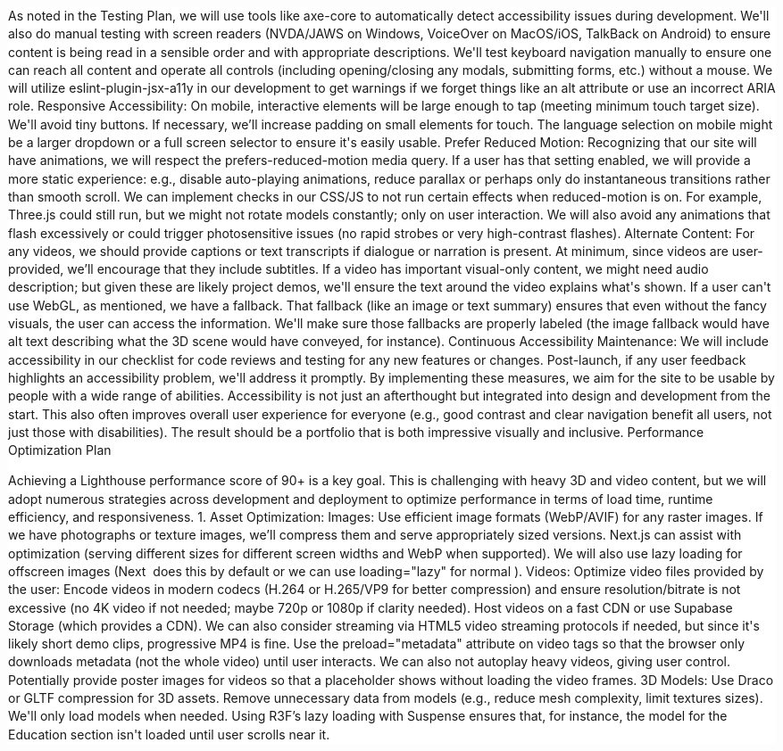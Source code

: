 As noted in the Testing Plan, we will use tools like axe-core to automatically detect accessibility issues during development. We'll also do manual testing with screen readers (NVDA/JAWS on Windows, VoiceOver on MacOS/iOS, TalkBack on Android) to ensure content is being read in a sensible order and with appropriate descriptions.
We'll test keyboard navigation manually to ensure one can reach all content and operate all controls (including opening/closing any modals, submitting forms, etc.) without a mouse.
We will utilize eslint-plugin-jsx-a11y in our development to get warnings if we forget things like an alt attribute or use an incorrect ARIA role.
Responsive Accessibility:
On mobile, interactive elements will be large enough to tap (meeting minimum touch target size). We'll avoid tiny buttons. If necessary, we’ll increase padding on small elements for touch.
The language selection on mobile might be a larger dropdown or a full screen selector to ensure it's easily usable.
Prefer Reduced Motion:
Recognizing that our site will have animations, we will respect the prefers-reduced-motion media query. If a user has that setting enabled, we will provide a more static experience: e.g., disable auto-playing animations, reduce parallax or perhaps only do instantaneous transitions rather than smooth scroll. We can implement checks in our CSS/JS to not run certain effects when reduced-motion is on. For example, Three.js could still run, but we might not rotate models constantly; only on user interaction.
We will also avoid any animations that flash excessively or could trigger photosensitive issues (no rapid strobes or very high-contrast flashes).
Alternate Content:
For any videos, we should provide captions or text transcripts if dialogue or narration is present. At minimum, since videos are user-provided, we’ll encourage that they include subtitles. If a video has important visual-only content, we might need audio description; but given these are likely project demos, we'll ensure the text around the video explains what's shown.
If a user can't use WebGL, as mentioned, we have a fallback. That fallback (like an image or text summary) ensures that even without the fancy visuals, the user can access the information. We'll make sure those fallbacks are properly labeled (the image fallback would have alt text describing what the 3D scene would have conveyed, for instance).
Continuous Accessibility Maintenance:
We will include accessibility in our checklist for code reviews and testing for any new features or changes.
Post-launch, if any user feedback highlights an accessibility problem, we'll address it promptly.
By implementing these measures, we aim for the site to be usable by people with a wide range of abilities. Accessibility is not just an afterthought but integrated into design and development from the start. This also often improves overall user experience for everyone (e.g., good contrast and clear navigation benefit all users, not just those with disabilities). The result should be a portfolio that is both impressive visually and inclusive.
Performance Optimization Plan

Achieving a Lighthouse performance score of 90+ is a key goal. This is challenging with heavy 3D and video content, but we will adopt numerous strategies across development and deployment to optimize performance in terms of load time, runtime efficiency, and responsiveness. 1. Asset Optimization:
Images: Use efficient image formats (WebP/AVIF) for any raster images. If we have photographs or texture images, we’ll compress them and serve appropriately sized versions. Next.js can assist with <Image> optimization (serving different sizes for different screen widths and WebP when supported). We will also use lazy loading for offscreen images (Next <Image> does this by default or we can use loading="lazy" for normal <img>).
Videos: Optimize video files provided by the user:
Encode videos in modern codecs (H.264 or H.265/VP9 for better compression) and ensure resolution/bitrate is not excessive (no 4K video if not needed; maybe 720p or 1080p if clarity needed).
Host videos on a fast CDN or use Supabase Storage (which provides a CDN). We can also consider streaming via HTML5 video streaming protocols if needed, but since it's likely short demo clips, progressive MP4 is fine.
Use the preload="metadata" attribute on video tags so that the browser only downloads metadata (not the whole video) until user interacts. We can also not autoplay heavy videos, giving user control.
Potentially provide poster images for videos so that a placeholder shows without loading the video frames.
3D Models: Use Draco or GLTF compression for 3D assets. Remove unnecessary data from models (e.g., reduce mesh complexity, limit textures sizes). We'll only load models when needed. Using R3F’s lazy loading with Suspense ensures that, for instance, the model for the Education section isn't loaded until user scrolls near it.